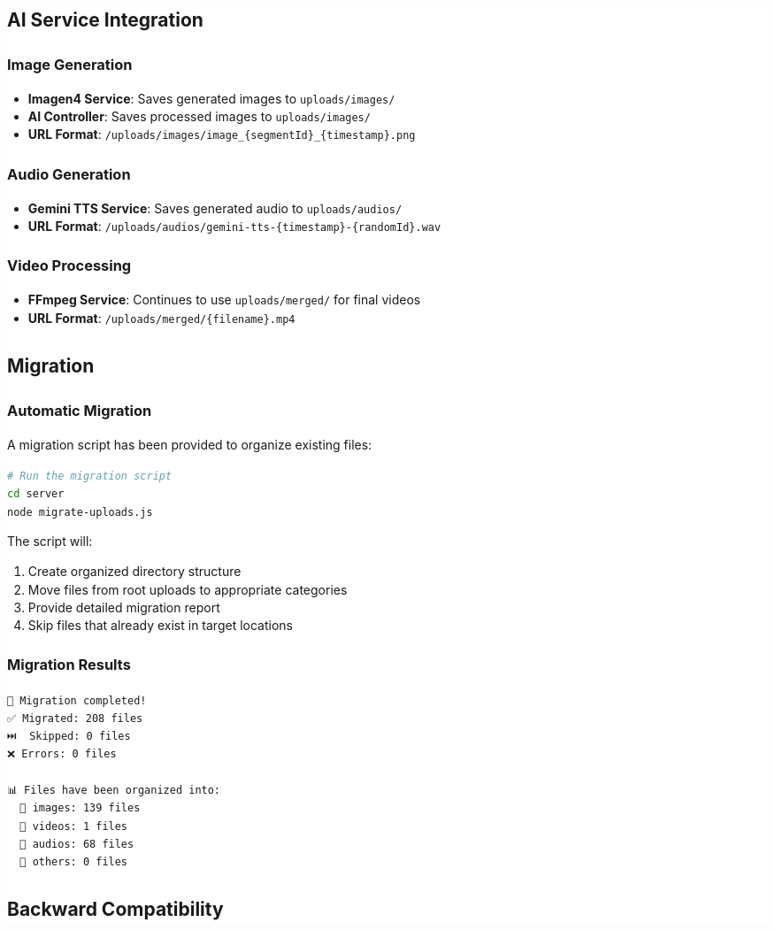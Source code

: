 ## AI Service Integration

### Image Generation
- **Imagen4 Service**: Saves generated images to `uploads/images/`
- **AI Controller**: Saves processed images to `uploads/images/`
- **URL Format**: `/uploads/images/image_{segmentId}_{timestamp}.png`

### Audio Generation
- **Gemini TTS Service**: Saves generated audio to `uploads/audios/`
- **URL Format**: `/uploads/audios/gemini-tts-{timestamp}-{randomId}.wav`

### Video Processing
- **FFmpeg Service**: Continues to use `uploads/merged/` for final videos
- **URL Format**: `/uploads/merged/{filename}.mp4`

## Migration

### Automatic Migration

A migration script has been provided to organize existing files:

```bash
# Run the migration script
cd server
node migrate-uploads.js
```

The script will:
1. Create organized directory structure
2. Move files from root uploads to appropriate categories
3. Provide detailed migration report
4. Skip files that already exist in target locations

### Migration Results

```
🎉 Migration completed!
✅ Migrated: 208 files
⏭️  Skipped: 0 files
❌ Errors: 0 files

📊 Files have been organized into:
  📁 images: 139 files
  📁 videos: 1 files
  📁 audios: 68 files
  📁 others: 0 files
```

## Backward Compatibility
